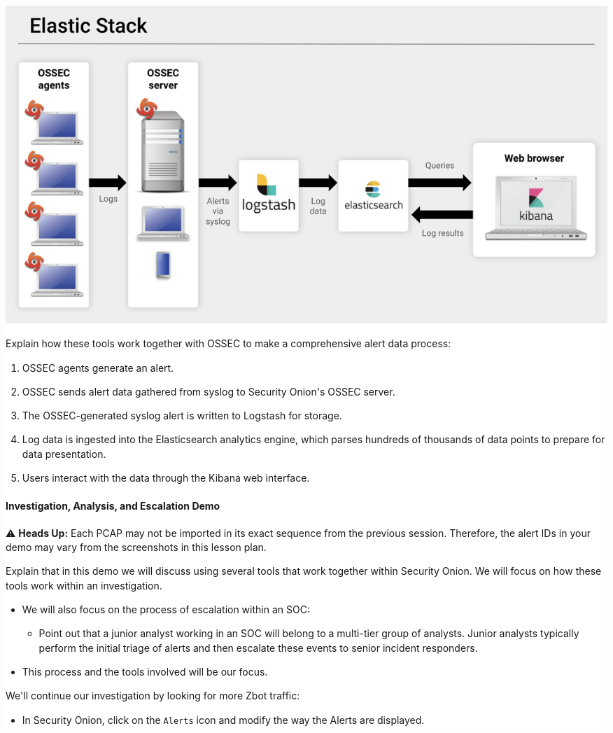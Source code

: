 ![OSSEC Log Management](Images/OSSEC.png)

Explain how these tools work together with OSSEC to make a comprehensive alert data process:

1. OSSEC agents generate an alert.

2. OSSEC sends alert data gathered from syslog to Security Onion's OSSEC server.

3. The OSSEC-generated syslog alert is written to Logstash for storage.

4. Log data is ingested into the Elasticsearch analytics engine, which parses hundreds of thousands of data points to prepare for data presentation.

5. Users interact with the data through the Kibana web interface.

#### Investigation, Analysis, and Escalation Demo

:warning: **Heads Up:** Each PCAP may not be imported in its exact sequence from the previous session. Therefore, the alert IDs in your demo may vary from the screenshots in this lesson plan. 

Explain that in this demo we will discuss using several tools that work together within Security Onion. We will focus on how these tools work within an investigation. 

- We will also focus on the process of escalation within an SOC:

   - Point out that a junior analyst working in an SOC will belong to a multi-tier group of analysts. Junior analysts typically perform the initial triage of alerts and then escalate these events to senior incident responders.

- This process and the tools involved will be our focus.

We'll continue our investigation by looking for more Zbot traffic:

- In Security Onion, click on the `Alerts` icon and modify the way the Alerts are displayed.
   